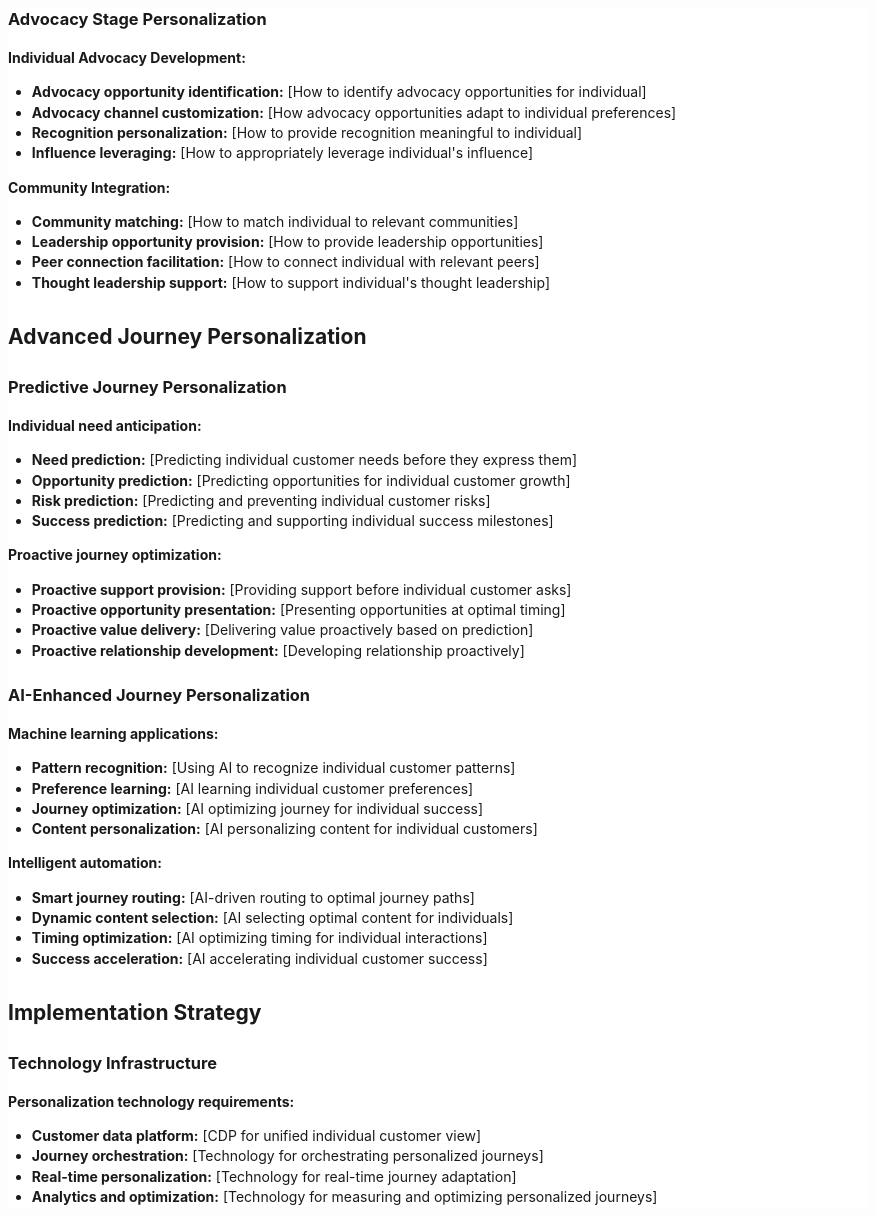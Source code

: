 ### Advocacy Stage Personalization
**Individual Advocacy Development:**
- **Advocacy opportunity identification:** [How to identify advocacy opportunities for individual]
- **Advocacy channel customization:** [How advocacy opportunities adapt to individual preferences]
- **Recognition personalization:** [How to provide recognition meaningful to individual]
- **Influence leveraging:** [How to appropriately leverage individual's influence]

**Community Integration:**
- **Community matching:** [How to match individual to relevant communities]
- **Leadership opportunity provision:** [How to provide leadership opportunities]
- **Peer connection facilitation:** [How to connect individual with relevant peers]
- **Thought leadership support:** [How to support individual's thought leadership]

## Advanced Journey Personalization

### Predictive Journey Personalization
**Individual need anticipation:**
- **Need prediction:** [Predicting individual customer needs before they express them]
- **Opportunity prediction:** [Predicting opportunities for individual customer growth]
- **Risk prediction:** [Predicting and preventing individual customer risks]
- **Success prediction:** [Predicting and supporting individual success milestones]

**Proactive journey optimization:**
- **Proactive support provision:** [Providing support before individual customer asks]
- **Proactive opportunity presentation:** [Presenting opportunities at optimal timing]
- **Proactive value delivery:** [Delivering value proactively based on prediction]
- **Proactive relationship development:** [Developing relationship proactively]

### AI-Enhanced Journey Personalization
**Machine learning applications:**
- **Pattern recognition:** [Using AI to recognize individual customer patterns]
- **Preference learning:** [AI learning individual customer preferences]
- **Journey optimization:** [AI optimizing journey for individual success]
- **Content personalization:** [AI personalizing content for individual customers]

**Intelligent automation:**
- **Smart journey routing:** [AI-driven routing to optimal journey paths]
- **Dynamic content selection:** [AI selecting optimal content for individuals]
- **Timing optimization:** [AI optimizing timing for individual interactions]
- **Success acceleration:** [AI accelerating individual customer success]

## Implementation Strategy

### Technology Infrastructure
**Personalization technology requirements:**
- **Customer data platform:** [CDP for unified individual customer view]
- **Journey orchestration:** [Technology for orchestrating personalized journeys]
- **Real-time personalization:** [Technology for real-time journey adaptation]
- **Analytics and optimization:** [Technology for measuring and optimizing personalized journeys]
